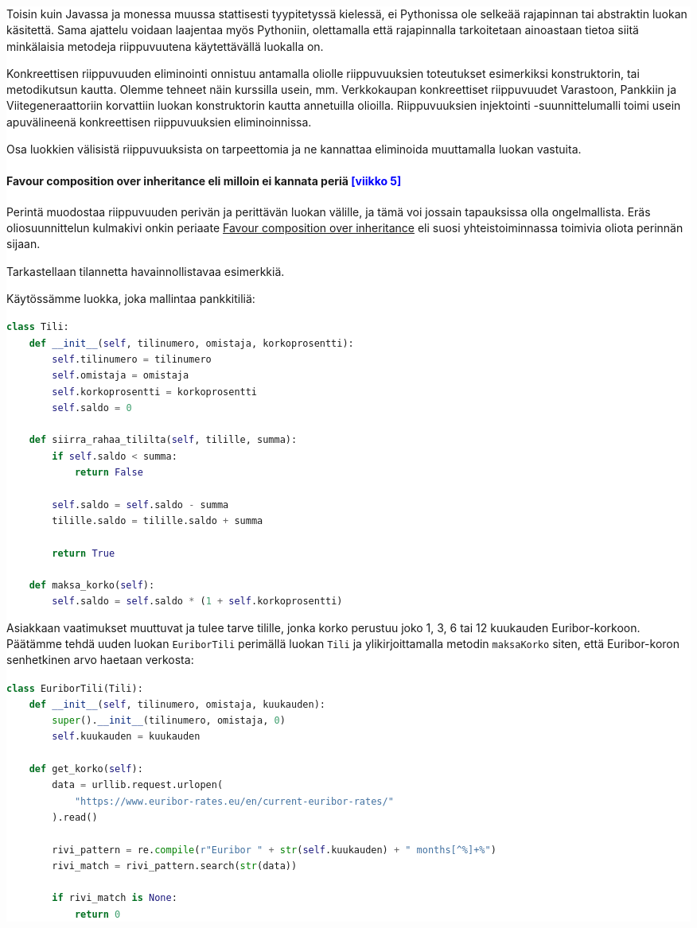 Toisin kuin Javassa ja monessa muussa stattisesti tyypitetyssä kielessä, ei Pythonissa ole selkeää rajapinnan tai abstraktin luokan käsitettä. Sama ajattelu voidaan laajentaa myös Pythoniin, olettamalla että rajapinnalla tarkoitetaan ainoastaan tietoa siitä minkälaisia metodeja riippuvuutena käytettävällä luokalla on.

Konkreettisen riippuvuuden eliminointi onnistuu antamalla oliolle riippuvuuksien toteutukset esimerkiksi konstruktorin, tai metodikutsun kautta. Olemme tehneet näin kurssilla usein, mm. Verkkokaupan konkreettiset riippuvuudet Varastoon, Pankkiin ja Viitegeneraattoriin korvattiin luokan konstruktorin kautta annetuilla olioilla. Riippuvuuksien injektointi -suunnittelumalli toimi usein apuvälineenä konkreettisen riippuvuuksien eliminoinnissa.

Osa luokkien välisistä riippuvuuksista on tarpeettomia ja ne kannattaa eliminoida muuttamalla luokan vastuita.

#### Favour composition over inheritance eli milloin ei kannata periä <span style="color:blue">[viikko 5]</span>

Perintä muodostaa riippuvuuden perivän ja perittävän luokan välille, ja tämä voi jossain tapauksissa olla ongelmallista. Eräs oliosuunnittelun kulmakivi onkin periaate [Favour composition over inheritance](https://en.wikipedia.org/wiki/Composition_over_inheritance) eli suosi yhteistoiminnassa toimivia oliota perinnän sijaan.

Tarkastellaan tilannetta havainnollistavaa esimerkkiä.

Käytössämme luokka, joka mallintaa pankkitiliä:

```python
class Tili:
    def __init__(self, tilinumero, omistaja, korkoprosentti):
        self.tilinumero = tilinumero
        self.omistaja = omistaja
        self.korkoprosentti = korkoprosentti
        self.saldo = 0

    def siirra_rahaa_tililta(self, tilille, summa):
        if self.saldo < summa:
            return False

        self.saldo = self.saldo - summa
        tilille.saldo = tilille.saldo + summa

        return True

    def maksa_korko(self):
        self.saldo = self.saldo * (1 + self.korkoprosentti)
```

Asiakkaan vaatimukset muuttuvat ja tulee tarve tilille, jonka korko perustuu joko 1, 3, 6 tai 12 kuukauden Euribor-korkoon. Päätämme tehdä uuden luokan `EuriborTili` perimällä luokan `Tili` ja ylikirjoittamalla metodin `maksaKorko` siten, että Euribor-koron senhetkinen arvo haetaan verkosta:

```python
class EuriborTili(Tili):
    def __init__(self, tilinumero, omistaja, kuukauden):
        super().__init__(tilinumero, omistaja, 0)
        self.kuukauden = kuukauden

    def get_korko(self):
        data = urllib.request.urlopen(
            "https://www.euribor-rates.eu/en/current-euribor-rates/"
        ).read()

        rivi_pattern = re.compile(r"Euribor " + str(self.kuukauden) + " months[^%]+%")
        rivi_match = rivi_pattern.search(str(data))

        if rivi_match is None:
            return 0

```